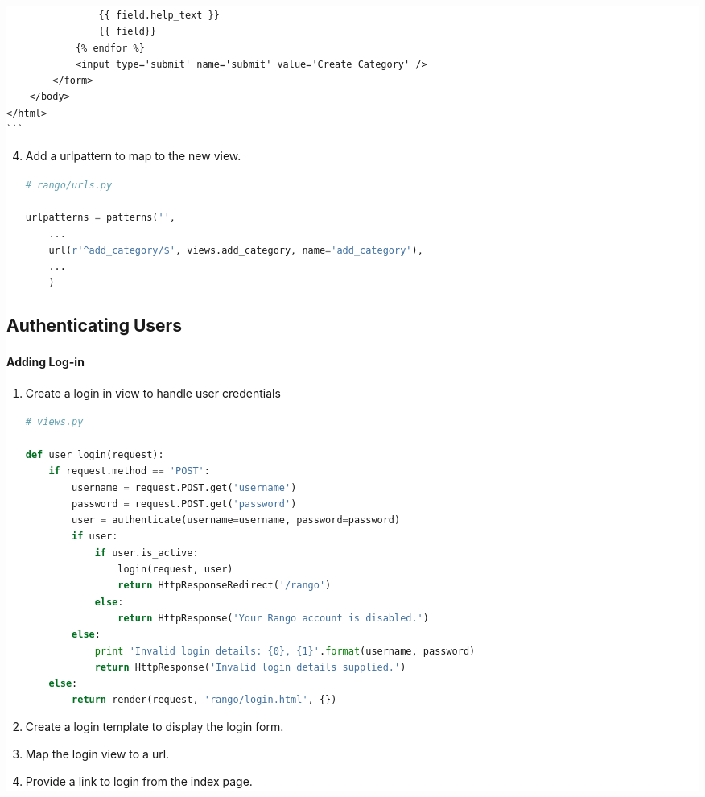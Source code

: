 					{{ field.help_text }}
					{{ field}}
				{% endfor %}
				<input type='submit' name='submit' value='Create Category' />
			</form>
		</body>
	</html>
	```

4. Add a urlpattern to map to the new view.

	```python
	# rango/urls.py
	
	urlpatterns = patterns('',
	    ...
	    url(r'^add_category/$', views.add_category, name='add_category'),
	    ...
	    )
	
	```

## Authenticating Users


#### Adding Log-in
1. Create a login in view to handle user credentials

	```python
	# views.py
	
	def user_login(request):
	    if request.method == 'POST':
	        username = request.POST.get('username')
	        password = request.POST.get('password')
	        user = authenticate(username=username, password=password)
	        if user:
	            if user.is_active:
	                login(request, user)
	                return HttpResponseRedirect('/rango')
	            else:
	                return HttpResponse('Your Rango account is disabled.')
	        else:
	            print 'Invalid login details: {0}, {1}'.format(username, password)
	            return HttpResponse('Invalid login details supplied.')
	    else:
	        return render(request, 'rango/login.html', {})
	 ```

2. Create a login template to display the login form.
3. Map the login view to a url.
4. Provide a link to login from the index page.
